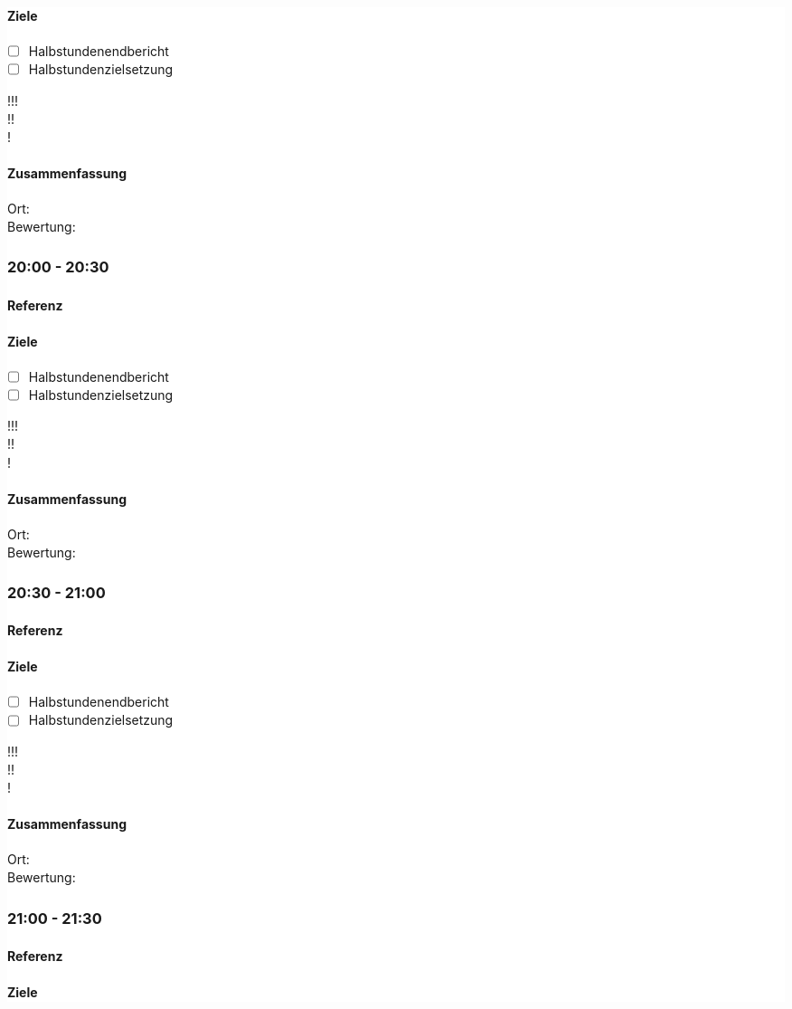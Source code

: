 #### Ziele

- [ ] Halbstundenendbericht 
- [ ] Halbstundenzielsetzung 

!!!  
!!  
!

#### Zusammenfassung

Ort:  
Bewertung:

### 20:00 - 20:30

#### Referenz

#### Ziele

- [ ] Halbstundenendbericht 
- [ ] Halbstundenzielsetzung 

!!!  
!!  
!

#### Zusammenfassung

Ort:  
Bewertung:

### 20:30 - 21:00

#### Referenz

#### Ziele

- [ ] Halbstundenendbericht 
- [ ] Halbstundenzielsetzung

!!!  
!!  
!

#### Zusammenfassung

Ort:  
Bewertung:

### 21:00 - 21:30

#### Referenz

#### Ziele
